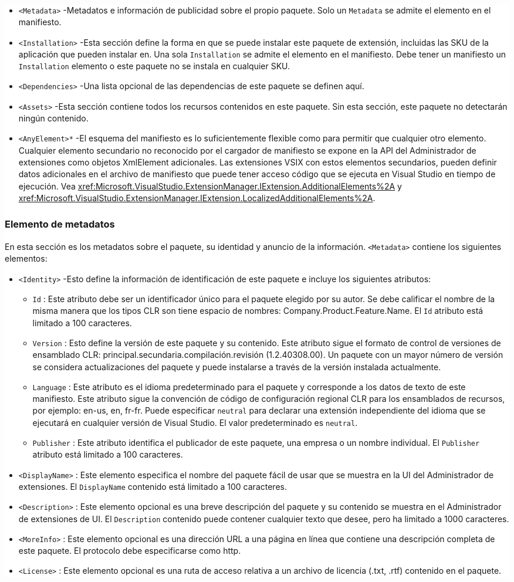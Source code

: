 -   `<Metadata>` -Metadatos e información de publicidad sobre el propio paquete. Solo un `Metadata` se admite el elemento en el manifiesto.  
  
-   `<Installation>` -Esta sección define la forma en que se puede instalar este paquete de extensión, incluidas las SKU de la aplicación que pueden instalar en. Una sola `Installation` se admite el elemento en el manifiesto. Debe tener un manifiesto un `Installation` elemento o este paquete no se instala en cualquier SKU.  
  
-   `<Dependencies>` -Una lista opcional de las dependencias de este paquete se definen aquí.  
  
-   `<Assets>` -Esta sección contiene todos los recursos contenidos en este paquete. Sin esta sección, este paquete no detectarán ningún contenido.  
  
-   `<AnyElement>*` -El esquema del manifiesto es lo suficientemente flexible como para permitir que cualquier otro elemento. Cualquier elemento secundario no reconocido por el cargador de manifiesto se expone en la API del Administrador de extensiones como objetos XmlElement adicionales. Las extensiones VSIX con estos elementos secundarios, pueden definir datos adicionales en el archivo de manifiesto que puede tener acceso código que se ejecuta en Visual Studio en tiempo de ejecución. Vea <xref:Microsoft.VisualStudio.ExtensionManager.IExtension.AdditionalElements%2A> y <xref:Microsoft.VisualStudio.ExtensionManager.IExtension.LocalizedAdditionalElements%2A>.  
  
### <a name="metadata-element"></a>Elemento de metadatos  
 En esta sección es los metadatos sobre el paquete, su identidad y anuncio de la información. `<Metadata>` contiene los siguientes elementos:  
  
-   `<Identity>` -Esto define la información de identificación de este paquete e incluye los siguientes atributos:  
  
    -   `Id` : Este atributo debe ser un identificador único para el paquete elegido por su autor. Se debe calificar el nombre de la misma manera que los tipos CLR son tiene espacio de nombres: Company.Product.Feature.Name. El `Id` atributo está limitado a 100 caracteres.  
  
    -   `Version` : Esto define la versión de este paquete y su contenido. Este atributo sigue el formato de control de versiones de ensamblado CLR: principal.secundaria.compilación.revisión (1.2.40308.00). Un paquete con un mayor número de versión se considera actualizaciones del paquete y puede instalarse a través de la versión instalada actualmente.  
  
    -   `Language` : Este atributo es el idioma predeterminado para el paquete y corresponde a los datos de texto de este manifiesto. Este atributo sigue la convención de código de configuración regional CLR para los ensamblados de recursos, por ejemplo: en-us, en, fr-fr. Puede especificar `neutral` para declarar una extensión independiente del idioma que se ejecutará en cualquier versión de Visual Studio. El valor predeterminado es `neutral`.  
  
    -   `Publisher` : Este atributo identifica el publicador de este paquete, una empresa o un nombre individual. El `Publisher` atributo está limitado a 100 caracteres.  
  
-   `<DisplayName>` : Este elemento especifica el nombre del paquete fácil de usar que se muestra en la UI del Administrador de extensiones. El `DisplayName` contenido está limitado a 100 caracteres.  
  
-   `<Description>` : Este elemento opcional es una breve descripción del paquete y su contenido se muestra en el Administrador de extensiones de UI. El `Description` contenido puede contener cualquier texto que desee, pero ha limitado a 1000 caracteres.  
  
-   `<MoreInfo>` : Este elemento opcional es una dirección URL a una página en línea que contiene una descripción completa de este paquete. El protocolo debe especificarse como http.  
  
-   `<License>` : Este elemento opcional es una ruta de acceso relativa a un archivo de licencia (.txt, .rtf) contenido en el paquete.  
  